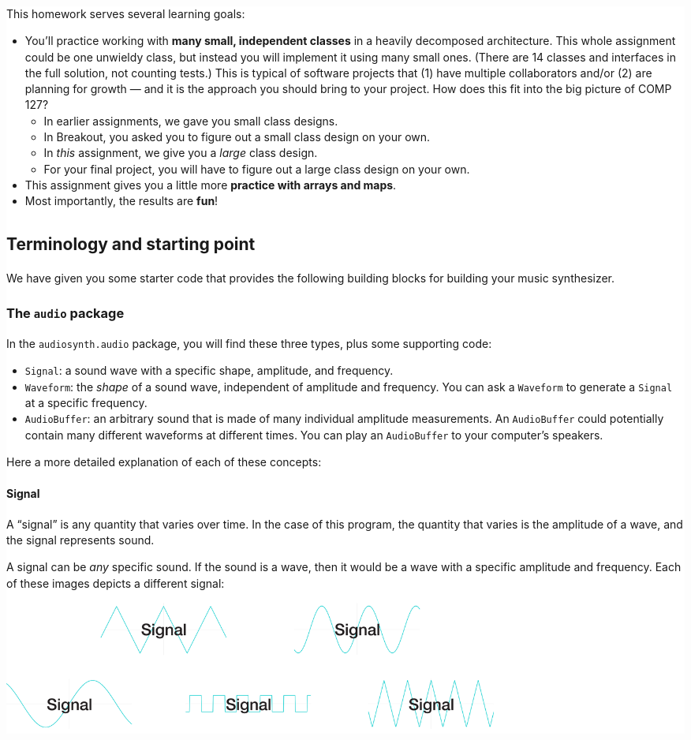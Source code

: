 This homework serves several learning goals:

- You’ll practice working with **many small, independent classes** in a heavily decomposed architecture. This whole assignment could be one unwieldy class, but instead you will implement it using many small ones. (There are 14 classes and interfaces in the full solution, not counting tests.) This is typical of software projects that (1) have multiple collaborators and/or (2) are planning for growth — and it is the approach you should bring to your project. How does this fit into the big picture of COMP 127?
    - In earlier assignments, we gave you small class designs.
    - In Breakout, you asked you to figure out a small class design on your own.
    - In _this_ assignment, we give you a _large_ class design.
    - For your final project, you will have to figure out a large class design on your own.
- This assignment gives you a little more **practice with arrays and maps**.
- Most importantly, the results are **fun**!


## Terminology and starting point

We have given you some starter code that provides the following building blocks for building your music synthesizer.

### The `audio` package

In the `audiosynth.audio` package, you will find these three types, plus some supporting code:

- `Signal`: a sound wave with a specific shape, amplitude, and frequency.
- `Waveform`: the _shape_ of a sound wave, independent of amplitude and frequency. You can ask a `Waveform` to generate a `Signal` at a specific frequency.
- `AudioBuffer`: an arbitrary sound that is made of many individual amplitude measurements. An `AudioBuffer` could potentially contain many different waveforms at different times. You can play an `AudioBuffer` to your computer’s speakers.

Here a more detailed explanation of each of these concepts:

#### Signal

A “signal” is any quantity that varies over time. In the case of this program, the quantity that varies is the amplitude of a wave, and the signal represents sound.

A signal can be _any_ specific sound. If the sound is a wave, then it would be a wave with a specific amplitude and frequency. Each of these images depicts a different signal:

[<img src="doc/images/signal.png" width="618" height="160.5">](doc/images/signal.pdf)
